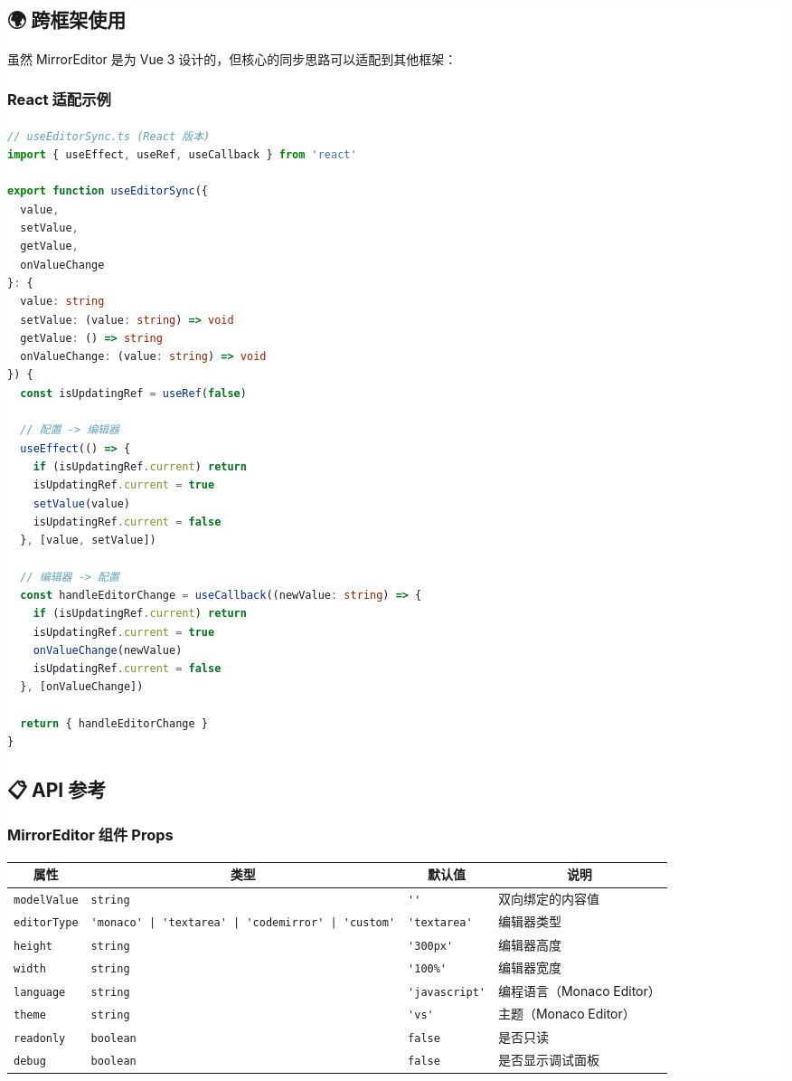## 🌍 跨框架使用

虽然 MirrorEditor 是为 Vue 3 设计的，但核心的同步思路可以适配到其他框架：

### React 适配示例

```typescript
// useEditorSync.ts (React 版本)
import { useEffect, useRef, useCallback } from 'react'

export function useEditorSync({
  value,
  setValue,
  getValue,
  onValueChange
}: {
  value: string
  setValue: (value: string) => void
  getValue: () => string
  onValueChange: (value: string) => void
}) {
  const isUpdatingRef = useRef(false)
  
  // 配置 -> 编辑器
  useEffect(() => {
    if (isUpdatingRef.current) return
    isUpdatingRef.current = true
    setValue(value)
    isUpdatingRef.current = false
  }, [value, setValue])
  
  // 编辑器 -> 配置
  const handleEditorChange = useCallback((newValue: string) => {
    if (isUpdatingRef.current) return
    isUpdatingRef.current = true
    onValueChange(newValue)
    isUpdatingRef.current = false
  }, [onValueChange])
  
  return { handleEditorChange }
}
```

## 📋 API 参考

### MirrorEditor 组件 Props

| 属性 | 类型 | 默认值 | 说明 |
|------|------|--------|---------|
| `modelValue` | `string` | `''` | 双向绑定的内容值 |
| `editorType` | `'monaco' \| 'textarea' \| 'codemirror' \| 'custom'` | `'textarea'` | 编辑器类型 |
| `height` | `string` | `'300px'` | 编辑器高度 |
| `width` | `string` | `'100%'` | 编辑器宽度 |
| `language` | `string` | `'javascript'` | 编程语言（Monaco Editor） |
| `theme` | `string` | `'vs'` | 主题（Monaco Editor） |
| `readonly` | `boolean` | `false` | 是否只读 |
| `debug` | `boolean` | `false` | 是否显示调试面板 |